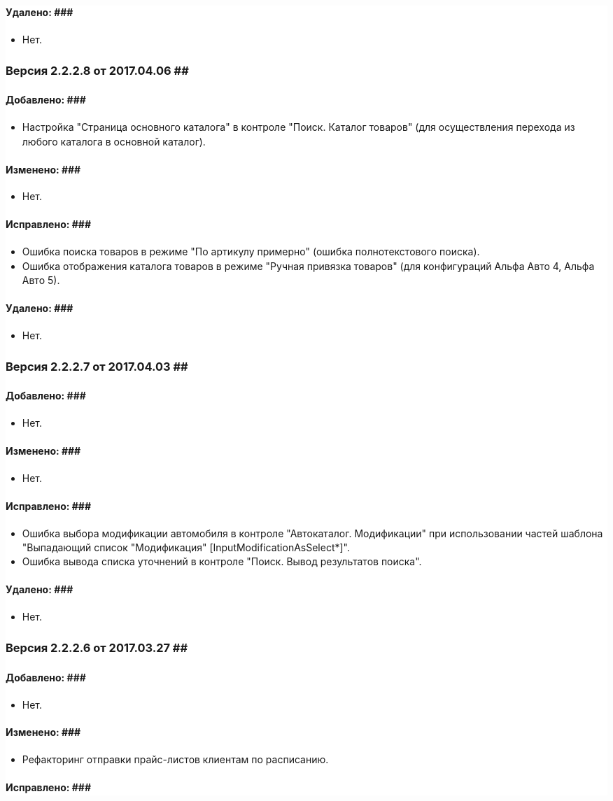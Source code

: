 #### Удалено: ##\#

* Нет.

### Версия 2.2.2.8 от 2017.04.06 #\#

#### Добавлено: ##\#

* Настройка "Страница основного каталога" в контроле "Поиск. Каталог товаров" (для осуществления перехода из любого каталога в основной каталог).

#### Изменено: ##\#

* Нет.

#### Исправлено: ##\#

* Ошибка поиска товаров в режиме "По артикулу примерно" (ошибка полнотекстового поиска).
* Ошибка отображения каталога товаров в режиме "Ручная привязка товаров" (для конфигураций Альфа Авто 4, Альфа Авто 5).

#### Удалено: ##\#

* Нет.

### Версия 2.2.2.7 от 2017.04.03 #\#

#### Добавлено: ##\#

* Нет.

#### Изменено: ##\#

* Нет.

#### Исправлено: ##\#

* Ошибка выбора модификации автомобиля в контроле "Автокаталог. Модификации" при использовании частей шаблона "Выпадающий список "Модификация" \[InputModificationAsSelect\*]".
* Ошибка вывода списка уточнений в контроле "Поиск. Вывод результатов поиска".

#### Удалено: ##\#

* Нет.

### Версия 2.2.2.6 от 2017.03.27 #\#

#### Добавлено: ##\#

* Нет.

#### Изменено: ##\#

* Рефакторинг отправки прайс-листов клиентам по расписанию.

#### Исправлено: ##\#
